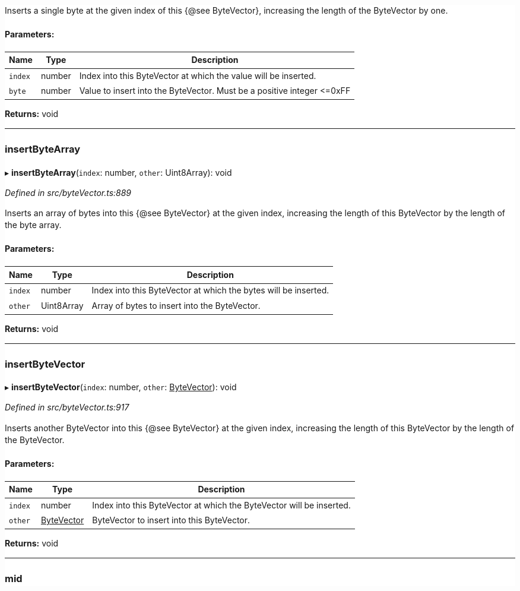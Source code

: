 Inserts a single byte at the given index of this {@see ByteVector}, increasing the length of
the ByteVector by one.

#### Parameters:

Name | Type | Description |
------ | ------ | ------ |
`index` | number | Index into this ByteVector at which the value will be inserted. |
`byte` | number | Value to insert into the ByteVector. Must be a positive integer <=0xFF  |

**Returns:** void

___

### insertByteArray

▸ **insertByteArray**(`index`: number, `other`: Uint8Array): void

*Defined in src/byteVector.ts:889*

Inserts an array of bytes into this {@see ByteVector} at the given index, increasing the
length of this ByteVector by the length of the byte array.

#### Parameters:

Name | Type | Description |
------ | ------ | ------ |
`index` | number | Index into this ByteVector at which the bytes will be inserted. |
`other` | Uint8Array | Array of bytes to insert into the ByteVector.  |

**Returns:** void

___

### insertByteVector

▸ **insertByteVector**(`index`: number, `other`: [ByteVector](_src_bytevector_.bytevector.md)): void

*Defined in src/byteVector.ts:917*

Inserts another ByteVector into this {@see ByteVector} at the given index, increasing the
length of this ByteVector by the length of the ByteVector.

#### Parameters:

Name | Type | Description |
------ | ------ | ------ |
`index` | number | Index into this ByteVector at which the ByteVector will be inserted. |
`other` | [ByteVector](_src_bytevector_.bytevector.md) | ByteVector to insert into this ByteVector.  |

**Returns:** void

___

### mid
